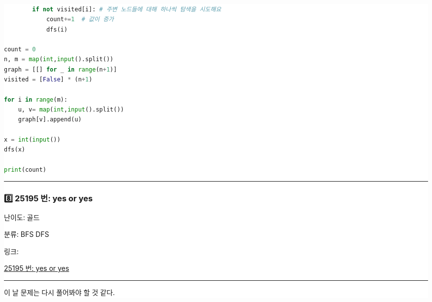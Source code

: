 ```python
        if not visited[i]: # 주변 노드들에 대해 하나씩 탐색을 시도해요
            count+=1  # 값이 증가 
            dfs(i)

count = 0
n, m = map(int,input().split())
graph = [[] for _ in range(n+1)] 
visited = [False] * (n+1)

for i in range(m):
    u, v= map(int,input().split())
    graph[v].append(u)

x = int(input())
dfs(x)

print(count)
```

--------

### 8️⃣ 25195 번: yes or yes

난이도: 골드

분류: BFS DFS 

링크: 

[25195 번: yes or yes](https://www.acmicpc.net/problem/25195)


```python

```


-----


이 날 문제는 다시 풀어봐야 할 것 같다.